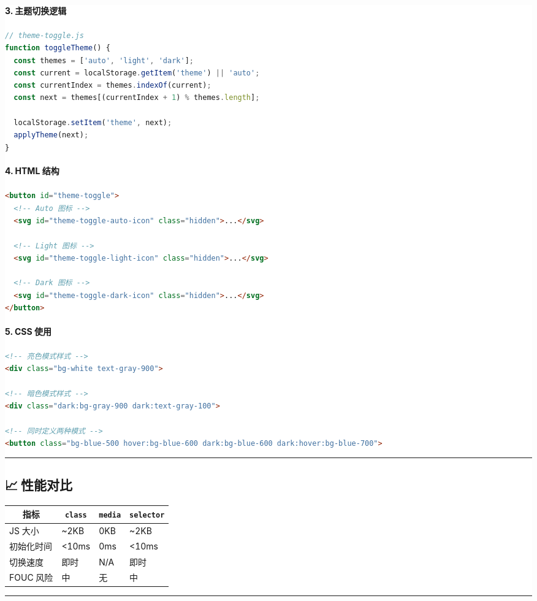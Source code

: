 #### 3. 主题切换逻辑

```js
// theme-toggle.js
function toggleTheme() {
  const themes = ['auto', 'light', 'dark'];
  const current = localStorage.getItem('theme') || 'auto';
  const currentIndex = themes.indexOf(current);
  const next = themes[(currentIndex + 1) % themes.length];
  
  localStorage.setItem('theme', next);
  applyTheme(next);
}
```

#### 4. HTML 结构

```html
<button id="theme-toggle">
  <!-- Auto 图标 -->
  <svg id="theme-toggle-auto-icon" class="hidden">...</svg>
  
  <!-- Light 图标 -->
  <svg id="theme-toggle-light-icon" class="hidden">...</svg>
  
  <!-- Dark 图标 -->
  <svg id="theme-toggle-dark-icon" class="hidden">...</svg>
</button>
```

#### 5. CSS 使用

```html
<!-- 亮色模式样式 -->
<div class="bg-white text-gray-900">
  
<!-- 暗色模式样式 -->  
<div class="dark:bg-gray-900 dark:text-gray-100">

<!-- 同时定义两种模式 -->
<button class="bg-blue-500 hover:bg-blue-600 dark:bg-blue-600 dark:hover:bg-blue-700">
```

---

## 📈 性能对比

| 指标 | `class` | `media` | `selector` |
|------|---------|---------|------------|
| JS 大小 | ~2KB | 0KB | ~2KB |
| 初始化时间 | <10ms | 0ms | <10ms |
| 切换速度 | 即时 | N/A | 即时 |
| FOUC 风险 | 中 | 无 | 中 |

---